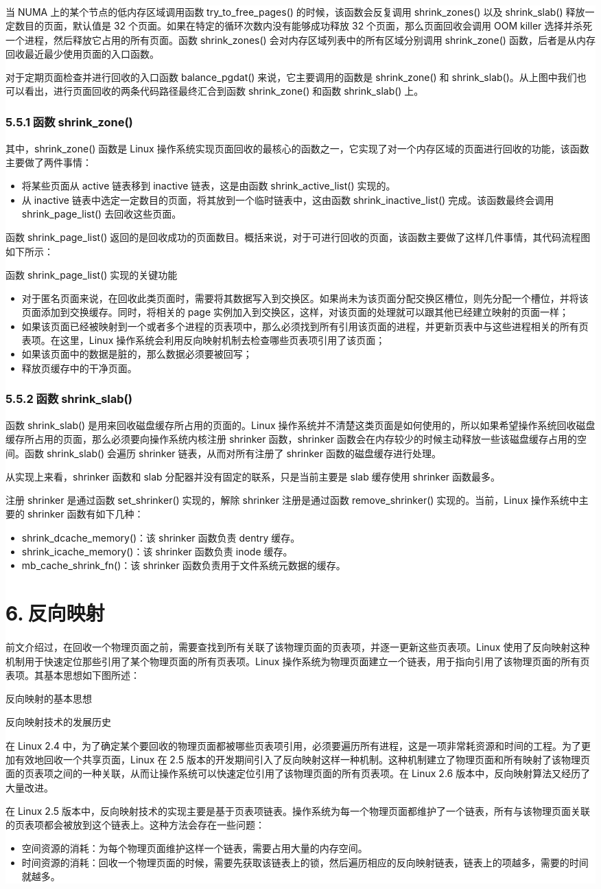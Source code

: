 当 NUMA 上的某个节点的低内存区域调用函数 try_to_free_pages() 的时候，该函数会反复调用 shrink_zones() 以及 shrink_slab() 释放一定数目的页面，默认值是 32 个页面。如果在特定的循环次数内没有能够成功释放 32 个页面，那么页面回收会调用 OOM killer 选择并杀死一个进程，然后释放它占用的所有页面。函数 shrink_zones() 会对内存区域列表中的所有区域分别调用 shrink_zone() 函数，后者是从内存回收最近最少使用页面的入口函数。

对于定期页面检查并进行回收的入口函数 balance_pgdat() 来说，它主要调用的函数是 shrink_zone() 和 shrink_slab()。从上图中我们也可以看出，进行页面回收的两条代码路径最终汇合到函数 shrink_zone() 和函数 shrink_slab() 上。

### 5.5.1 函数 shrink_zone()

其中，shrink_zone() 函数是 Linux 操作系统实现页面回收的最核心的函数之一，它实现了对一个内存区域的页面进行回收的功能，该函数主要做了两件事情：

- 将某些页面从 active 链表移到 inactive 链表，这是由函数 shrink_active_list() 实现的。
- 从 inactive 链表中选定一定数目的页面，将其放到一个临时链表中，这由函数 shrink_inactive_list() 完成。该函数最终会调用 shrink_page_list() 去回收这些页面。

函数 shrink_page_list() 返回的是回收成功的页面数目。概括来说，对于可进行回收的页面，该函数主要做了这样几件事情，其代码流程图如下所示：

函数 shrink_page_list() 实现的关键功能

- 对于匿名页面来说，在回收此类页面时，需要将其数据写入到交换区。如果尚未为该页面分配交换区槽位，则先分配一个槽位，并将该页面添加到交换缓存。同时，将相关的 page 实例加入到交换区，这样，对该页面的处理就可以跟其他已经建立映射的页面一样；
- 如果该页面已经被映射到一个或者多个进程的页表项中，那么必须找到所有引用该页面的进程，并更新页表中与这些进程相关的所有页表项。在这里，Linux 操作系统会利用反向映射机制去检查哪些页表项引用了该页面；
- 如果该页面中的数据是脏的，那么数据必须要被回写；
- 释放页缓存中的干净页面。 
### 5.5.2 函数 shrink_slab()

函数 shrink_slab() 是用来回收磁盘缓存所占用的页面的。Linux 操作系统并不清楚这类页面是如何使用的，所以如果希望操作系统回收磁盘缓存所占用的页面，那么必须要向操作系统内核注册 shrinker 函数，shrinker 函数会在内存较少的时候主动释放一些该磁盘缓存占用的空间。函数 shrink_slab() 会遍历 shrinker 链表，从而对所有注册了 shrinker 函数的磁盘缓存进行处理。

从实现上来看，shrinker 函数和 slab 分配器并没有固定的联系，只是当前主要是 slab 缓存使用 shrinker 函数最多。

注册 shrinker 是通过函数 set_shrinker() 实现的，解除 shrinker 注册是通过函数 remove_shrinker() 实现的。当前，Linux 操作系统中主要的 shrinker 函数有如下几种：

- shrink_dcache_memory()：该 shrinker 函数负责 dentry 缓存。
- shrink_icache_memory()：该 shrinker 函数负责 inode 缓存。
- mb_cache_shrink_fn()：该 shrinker 函数负责用于文件系统元数据的缓存。  
# 6. 反向映射

前文介绍过，在回收一个物理页面之前，需要查找到所有关联了该物理页面的页表项，并逐一更新这些页表项。Linux 使用了反向映射这种机制用于快速定位那些引用了某个物理页面的所有页表项。Linux 操作系统为物理页面建立一个链表，用于指向引用了该物理页面的所有页表项。其基本思想如下图所述：

反向映射的基本思想

  

反向映射技术的发展历史

在 Linux 2.4 中，为了确定某个要回收的物理页面都被哪些页表项引用，必须要遍历所有进程，这是一项非常耗资源和时间的工程。为了更加有效地回收一个共享页面，Linux 在 2.5 版本的开发期间引入了反向映射这样一种机制。这种机制建立了物理页面和所有映射了该物理页面的页表项之间的一种关联，从而让操作系统可以快速定位引用了该物理页面的所有页表项。在 Linux 2.6 版本中，反向映射算法又经历了大量改进。

在 Linux 2.5 版本中，反向映射技术的实现主要是基于页表项链表。操作系统为每一个物理页面都维护了一个链表，所有与该物理页面关联的页表项都会被放到这个链表上。这种方法会存在一些问题：

- 空间资源的消耗：为每个物理页面维护这样一个链表，需要占用大量的内存空间。
- 时间资源的消耗：回收一个物理页面的时候，需要先获取该链表上的锁，然后遍历相应的反向映射链表，链表上的项越多，需要的时间就越多。
